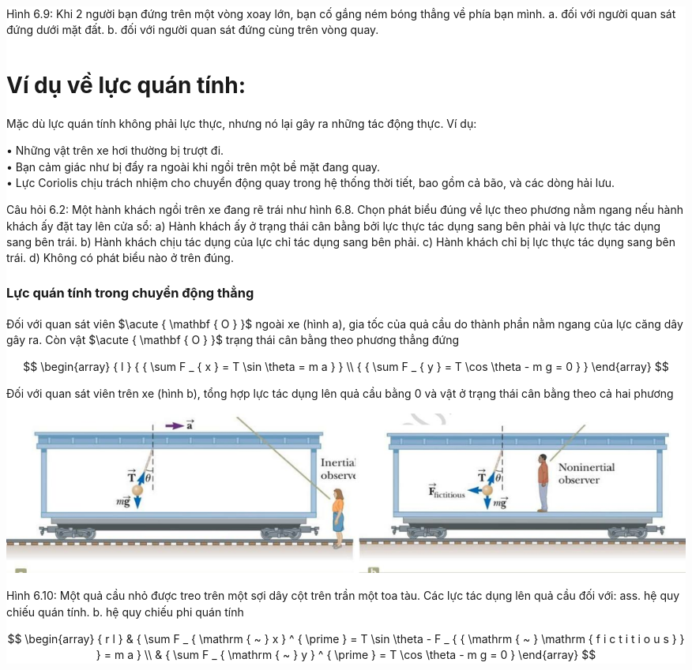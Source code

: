 Hình 6.9: Khi 2 người bạn đứng trên một vòng xoay lớn, bạn cố gắng ném bóng thẳng về phía bạn mình. a. đối với người quan sát đứng dưới mặt đất. b. đối với người quan sát đứng cùng trên vòng quay.

# Ví dụ về lực quán tính:

Mặc dù lực quán tính không phải lực thực, nhưng nó lại gây ra những tác động thực. Ví dụ:

• Những vật trên xe hơi thường bị trượt đi.   
• Bạn cảm giác như bị đẩy ra ngoài khi ngồi trên một bề mặt đang quay.   
• Lực Coriolis chịu trách nhiệm cho chuyển động quay trong hệ thống thời tiết, bao gồm cả bão, và các dòng hải lưu.

Câu hỏi 6.2: Một hành khách ngồi trên xe đang rẽ trái như hình 6.8. Chọn phát biểu đúng về lực theo phương nằm ngang nếu hành khách ấy đặt tay lên cửa sổ: a) Hành khách ấy ở trạng thái cân bằng bởi lực thực tác dụng sang bên phải và lực thực tác dụng sang bên trái. b) Hành khách chịu tác dụng của lực chỉ tác dụng sang bên phải. c) Hành khách chỉ bị lực thực tác dụng sang bên trái. d) Không có phát biểu nào ở trên đúng.

### Lực quán tính trong chuyển động thẳng

Đối với quan sát viên $\acute { \mathbf { O } }$ ngoài xe (hình a), gia tốc của quả cầu do thành phần nằm ngang của lực căng dây gây ra. Còn vật $\acute { \mathbf { O } }$ trạng thái cân bằng theo phương thẳng đứng

$$
\begin{array} { l } { { \sum F _ { x } = T \sin \theta = m a } } \\ { { \sum F _ { y } = T \cos \theta - m g = 0 } } \end{array}
$$



Đối với quan sát viên trên xe (hình b), tổng hợp lực tác dụng lên quả cầu bằng 0 và vật ở trạng thái cân bằng theo cả hai phương



![](images/image8.jpg)

Hình 6.10: Một quả cầu nhỏ được treo trên một sợi dây cột trên trần một toa tàu. Các lực tác dụng lên quả cầu đối với: ass. hệ quy chiếu quán tính. b. hệ quy chiếu phi quán tính

$$
\begin{array} { r l } & { \sum F _ { \mathrm { ~ } x } ^ { \prime } = T \sin \theta - F _ { { \mathrm { ~ } \mathrm { f i c t i t i o u s } } } = m a } \\ & { \sum F _ { \mathrm { ~ } y } ^ { \prime } = T \cos \theta - m g = 0 } \end{array}
$$
